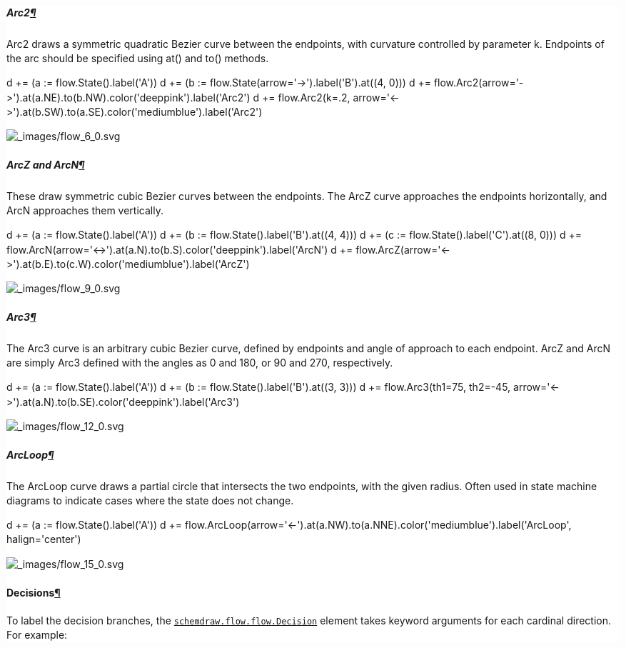 ##### Arc2[¶](#arc2 "Link to this heading")

Arc2 draws a symmetric quadratic Bezier curve between the endpoints, with curvature controlled by parameter k. Endpoints of the arc should be specified using at() and to() methods.

d += (a := flow.State().label('A'))
d += (b := flow.State(arrow\='->').label('B').at((4, 0)))
d += flow.Arc2(arrow\='->').at(a.NE).to(b.NW).color('deeppink').label('Arc2')
d += flow.Arc2(k\=.2, arrow\='<->').at(b.SW).to(a.SE).color('mediumblue').label('Arc2')

![_images/flow_6_0.svg](_images/flow_6_0.svg)

##### ArcZ and ArcN[¶](#arcz-and-arcn "Link to this heading")

These draw symmetric cubic Bezier curves between the endpoints. The ArcZ curve approaches the endpoints horizontally, and ArcN approaches them vertically.

d += (a := flow.State().label('A'))
d += (b := flow.State().label('B').at((4, 4)))
d += (c := flow.State().label('C').at((8, 0)))
d += flow.ArcN(arrow\='<->').at(a.N).to(b.S).color('deeppink').label('ArcN')
d += flow.ArcZ(arrow\='<->').at(b.E).to(c.W).color('mediumblue').label('ArcZ')

![_images/flow_9_0.svg](_images/flow_9_0.svg)

##### Arc3[¶](#arc3 "Link to this heading")

The Arc3 curve is an arbitrary cubic Bezier curve, defined by endpoints and angle of approach to each endpoint. ArcZ and ArcN are simply Arc3 defined with the angles as 0 and 180, or 90 and 270, respectively.

d += (a := flow.State().label('A'))
d += (b := flow.State().label('B').at((3, 3)))
d += flow.Arc3(th1\=75, th2\=-45, arrow\='<->').at(a.N).to(b.SE).color('deeppink').label('Arc3')

![_images/flow_12_0.svg](_images/flow_12_0.svg)

##### ArcLoop[¶](#arcloop "Link to this heading")

The ArcLoop curve draws a partial circle that intersects the two endpoints, with the given radius. Often used in state machine diagrams to indicate cases where the state does not change.

d += (a := flow.State().label('A'))
d += flow.ArcLoop(arrow\='<-').at(a.NW).to(a.NNE).color('mediumblue').label('ArcLoop', halign\='center')

![_images/flow_15_0.svg](_images/flow_15_0.svg)

#### Decisions[¶](#decisions "Link to this heading")

To label the decision branches, the [`schemdraw.flow.flow.Decision`](index.html#schemdraw.flow.flow.Decision "schemdraw.flow.flow.Decision") element takes keyword arguments for each cardinal direction. For example:
